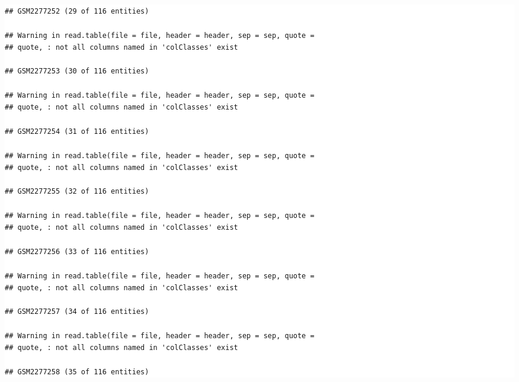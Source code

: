     ## GSM2277252 (29 of 116 entities)

    ## Warning in read.table(file = file, header = header, sep = sep, quote =
    ## quote, : not all columns named in 'colClasses' exist

    ## GSM2277253 (30 of 116 entities)

    ## Warning in read.table(file = file, header = header, sep = sep, quote =
    ## quote, : not all columns named in 'colClasses' exist

    ## GSM2277254 (31 of 116 entities)

    ## Warning in read.table(file = file, header = header, sep = sep, quote =
    ## quote, : not all columns named in 'colClasses' exist

    ## GSM2277255 (32 of 116 entities)

    ## Warning in read.table(file = file, header = header, sep = sep, quote =
    ## quote, : not all columns named in 'colClasses' exist

    ## GSM2277256 (33 of 116 entities)

    ## Warning in read.table(file = file, header = header, sep = sep, quote =
    ## quote, : not all columns named in 'colClasses' exist

    ## GSM2277257 (34 of 116 entities)

    ## Warning in read.table(file = file, header = header, sep = sep, quote =
    ## quote, : not all columns named in 'colClasses' exist

    ## GSM2277258 (35 of 116 entities)
